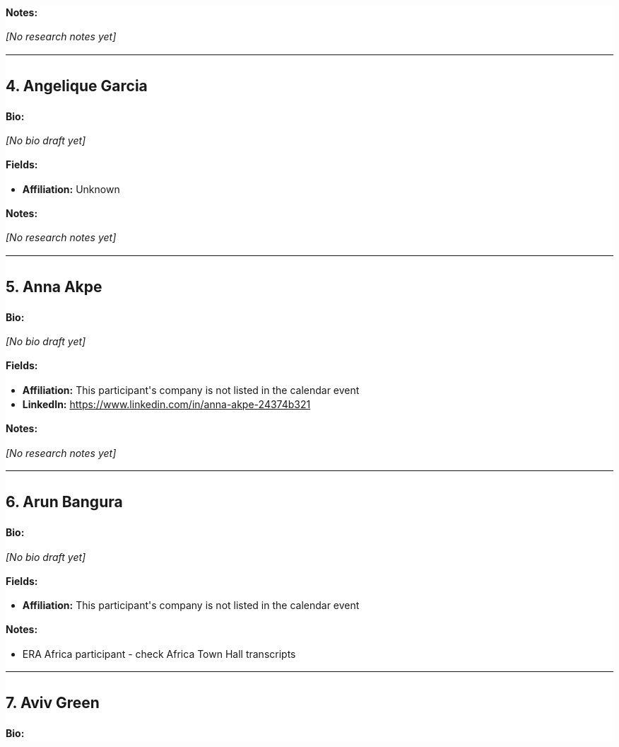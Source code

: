 **Notes:**

_[No research notes yet]_

---

## 4. Angelique Garcia

**Bio:**

_[No bio draft yet]_

**Fields:**

- **Affiliation:** Unknown

**Notes:**

_[No research notes yet]_

---

## 5. Anna Akpe

**Bio:**

_[No bio draft yet]_

**Fields:**

- **Affiliation:** This participant's company is not listed in the calendar event
- **LinkedIn:** https://www.linkedin.com/in/anna-akpe-24374b321

**Notes:**

_[No research notes yet]_

---

## 6. Arun Bangura

**Bio:**

_[No bio draft yet]_

**Fields:**

- **Affiliation:** This participant's company is not listed in the calendar event

**Notes:**

- ERA Africa participant - check Africa Town Hall transcripts

---

## 7. Aviv Green

**Bio:**
